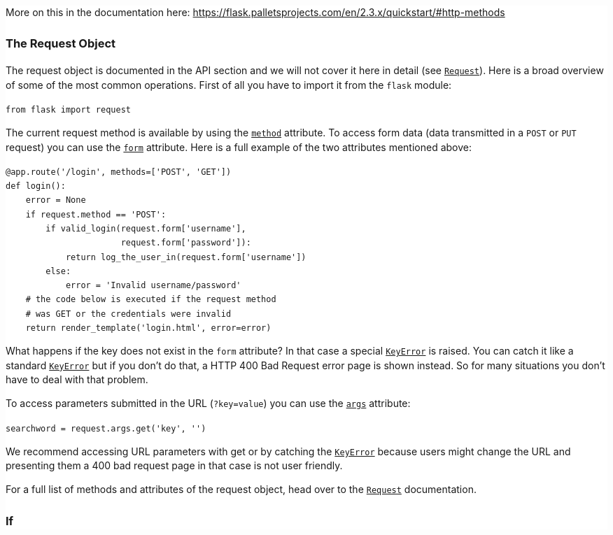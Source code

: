 More on this in the documentation here: https://flask.palletsprojects.com/en/2.3.x/quickstart/#http-methods





### The Request Object

The request object is documented in the API section and we will not cover it here in detail (see [`Request`](https://flask.palletsprojects.com/en/2.3.x/api/#flask.Request)). Here is a broad overview of some of the most common operations. First of all you have to import it from the `flask` module:

```
from flask import request
```

The current request method is available by using the [`method`](https://flask.palletsprojects.com/en/2.3.x/api/#flask.Request.method) attribute. To access form data (data transmitted in a `POST` or `PUT` request) you can use the [`form`](https://flask.palletsprojects.com/en/2.3.x/api/#flask.Request.form) attribute. Here is a full example of the two attributes mentioned above:

```
@app.route('/login', methods=['POST', 'GET'])
def login():
    error = None
    if request.method == 'POST':
        if valid_login(request.form['username'],
                       request.form['password']):
            return log_the_user_in(request.form['username'])
        else:
            error = 'Invalid username/password'
    # the code below is executed if the request method
    # was GET or the credentials were invalid
    return render_template('login.html', error=error)
```

What happens if the key does not exist in the `form` attribute? In that case a special [`KeyError`](https://docs.python.org/3/library/exceptions.html#KeyError) is raised. You can catch it like a standard [`KeyError`](https://docs.python.org/3/library/exceptions.html#KeyError) but if you don’t do that, a HTTP 400 Bad Request error page is shown instead. So for many situations you don’t have to deal with that problem.

To access parameters submitted in the URL (`?key=value`) you can use the [`args`](https://flask.palletsprojects.com/en/2.3.x/api/#flask.Request.args) attribute:

```
searchword = request.args.get('key', '')
```

We recommend accessing URL parameters with get or by catching the [`KeyError`](https://docs.python.org/3/library/exceptions.html#KeyError) because users might change the URL and presenting them a 400 bad request page in that case is not user friendly.

For a full list of methods and attributes of the request object, head over to the [`Request`](https://flask.palletsprojects.com/en/2.3.x/api/#flask.Request) documentation.

### If
